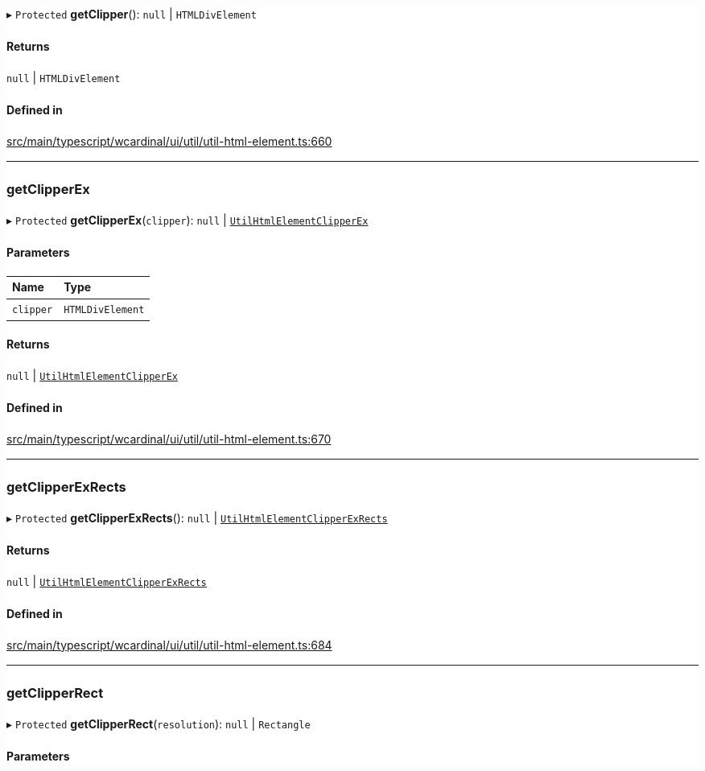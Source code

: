 ▸ `Protected` **getClipper**(): ``null`` \| `HTMLDivElement`

#### Returns

``null`` \| `HTMLDivElement`

#### Defined in

[src/main/typescript/wcardinal/ui/util/util-html-element.ts:660](https://github.com/winter-cardinal/winter-cardinal-ui/blob/v0.310.1/src/main/typescript/wcardinal/ui/util/util-html-element.ts#L660)

___

### getClipperEx

▸ `Protected` **getClipperEx**(`clipper`): ``null`` \| [`UtilHtmlElementClipperEx`](../interfaces/UtilHtmlElementClipperEx.md)

#### Parameters

| Name | Type |
| :------ | :------ |
| `clipper` | `HTMLDivElement` |

#### Returns

``null`` \| [`UtilHtmlElementClipperEx`](../interfaces/UtilHtmlElementClipperEx.md)

#### Defined in

[src/main/typescript/wcardinal/ui/util/util-html-element.ts:670](https://github.com/winter-cardinal/winter-cardinal-ui/blob/v0.310.1/src/main/typescript/wcardinal/ui/util/util-html-element.ts#L670)

___

### getClipperExRects

▸ `Protected` **getClipperExRects**(): ``null`` \| [`UtilHtmlElementClipperExRects`](../interfaces/UtilHtmlElementClipperExRects.md)

#### Returns

``null`` \| [`UtilHtmlElementClipperExRects`](../interfaces/UtilHtmlElementClipperExRects.md)

#### Defined in

[src/main/typescript/wcardinal/ui/util/util-html-element.ts:684](https://github.com/winter-cardinal/winter-cardinal-ui/blob/v0.310.1/src/main/typescript/wcardinal/ui/util/util-html-element.ts#L684)

___

### getClipperRect

▸ `Protected` **getClipperRect**(`resolution`): ``null`` \| `Rectangle`

#### Parameters

